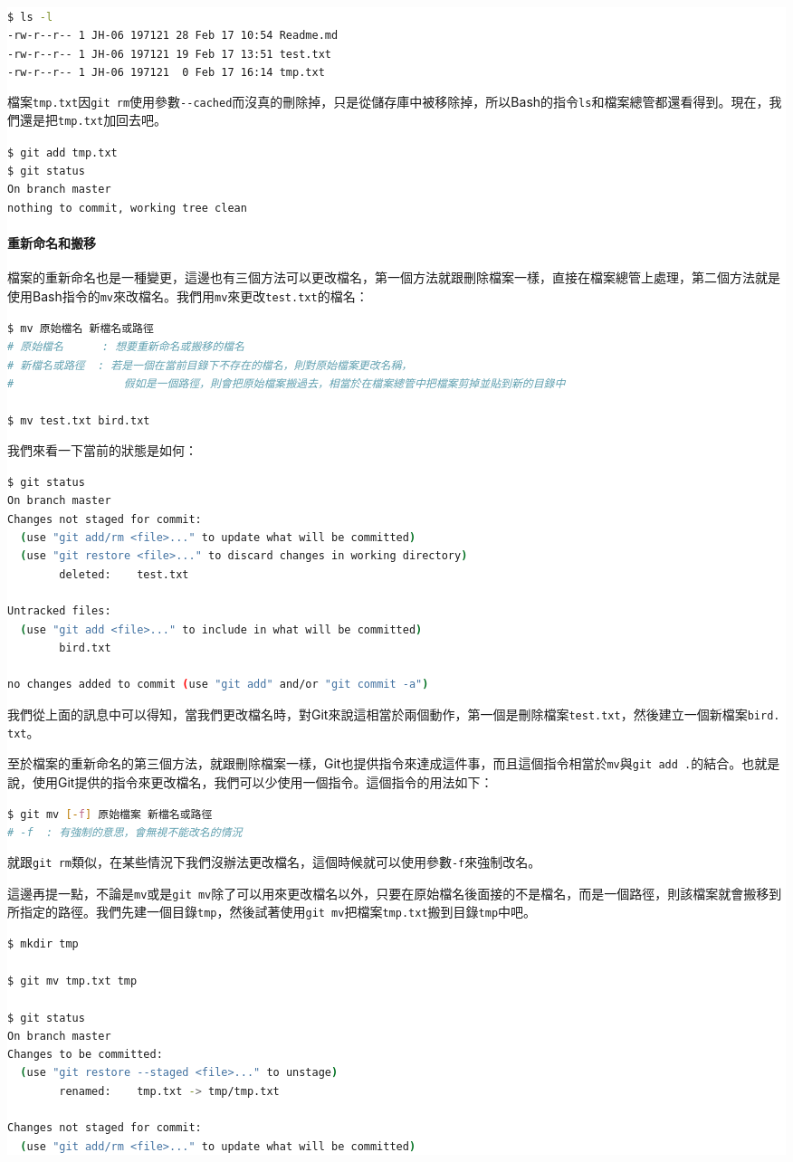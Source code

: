 ```bash
$ ls -l
-rw-r--r-- 1 JH-06 197121 28 Feb 17 10:54 Readme.md
-rw-r--r-- 1 JH-06 197121 19 Feb 17 13:51 test.txt
-rw-r--r-- 1 JH-06 197121  0 Feb 17 16:14 tmp.txt
```
檔案`tmp.txt`因`git rm`使用參數`--cached`而沒真的刪除掉，只是從儲存庫中被移除掉，所以Bash的指令`ls`和檔案總管都還看得到。現在，我們還是把`tmp.txt`加回去吧。
```bash
$ git add tmp.txt
$ git status
On branch master
nothing to commit, working tree clean
```

#### 重新命名和搬移
檔案的重新命名也是一種變更，這邊也有三個方法可以更改檔名，第一個方法就跟刪除檔案一樣，直接在檔案總管上處理，第二個方法就是使用Bash指令的`mv`來改檔名。我們用`mv`來更改`test.txt`的檔名：
```bash
$ mv 原始檔名 新檔名或路徑
# 原始檔名      : 想要重新命名或搬移的檔名
# 新檔名或路徑  : 若是一個在當前目錄下不存在的檔名，則對原始檔案更改名稱，
#                 假如是一個路徑，則會把原始檔案搬過去，相當於在檔案總管中把檔案剪掉並貼到新的目錄中

$ mv test.txt bird.txt
```
我們來看一下當前的狀態是如何：
```bash
$ git status
On branch master
Changes not staged for commit:
  (use "git add/rm <file>..." to update what will be committed)
  (use "git restore <file>..." to discard changes in working directory)
        deleted:    test.txt

Untracked files:
  (use "git add <file>..." to include in what will be committed)
        bird.txt

no changes added to commit (use "git add" and/or "git commit -a")

```
我們從上面的訊息中可以得知，當我們更改檔名時，對Git來說這相當於兩個動作，第一個是刪除檔案`test.txt`，然後建立一個新檔案`bird.txt`。

至於檔案的重新命名的第三個方法，就跟刪除檔案一樣，Git也提供指令來達成這件事，而且這個指令相當於`mv`與`git add .`的結合。也就是說，使用Git提供的指令來更改檔名，我們可以少使用一個指令。這個指令的用法如下：
```bash
$ git mv [-f] 原始檔案 新檔名或路徑
# -f  : 有強制的意思，會無視不能改名的情況
```
就跟`git rm`類似，在某些情況下我們沒辦法更改檔名，這個時候就可以使用參數`-f`來強制改名。

這邊再提一點，不論是`mv`或是`git mv`除了可以用來更改檔名以外，只要在原始檔名後面接的不是檔名，而是一個路徑，則該檔案就會搬移到所指定的路徑。我們先建一個目錄`tmp`，然後試著使用`git mv`把檔案`tmp.txt`搬到目錄`tmp`中吧。
```bash
$ mkdir tmp

$ git mv tmp.txt tmp

$ git status
On branch master
Changes to be committed:
  (use "git restore --staged <file>..." to unstage)
        renamed:    tmp.txt -> tmp/tmp.txt

Changes not staged for commit:
  (use "git add/rm <file>..." to update what will be committed)
```